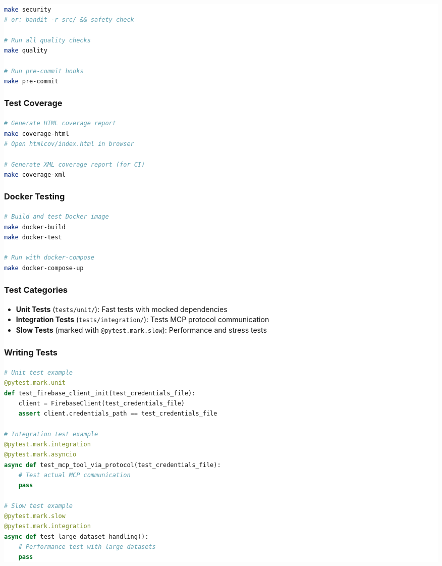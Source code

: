 ```bash
make security
# or: bandit -r src/ && safety check

# Run all quality checks
make quality

# Run pre-commit hooks
make pre-commit
```

### Test Coverage

```bash
# Generate HTML coverage report
make coverage-html
# Open htmlcov/index.html in browser

# Generate XML coverage report (for CI)
make coverage-xml
```

### Docker Testing

```bash
# Build and test Docker image
make docker-build
make docker-test

# Run with docker-compose
make docker-compose-up
```

### Test Categories

- **Unit Tests** (`tests/unit/`): Fast tests with mocked dependencies
- **Integration Tests** (`tests/integration/`): Tests MCP protocol communication  
- **Slow Tests** (marked with `@pytest.mark.slow`): Performance and stress tests

### Writing Tests

```python
# Unit test example
@pytest.mark.unit
def test_firebase_client_init(test_credentials_file):
    client = FirebaseClient(test_credentials_file)
    assert client.credentials_path == test_credentials_file

# Integration test example  
@pytest.mark.integration
@pytest.mark.asyncio
async def test_mcp_tool_via_protocol(test_credentials_file):
    # Test actual MCP communication
    pass

# Slow test example
@pytest.mark.slow
@pytest.mark.integration
async def test_large_dataset_handling():
    # Performance test with large datasets
    pass
```
